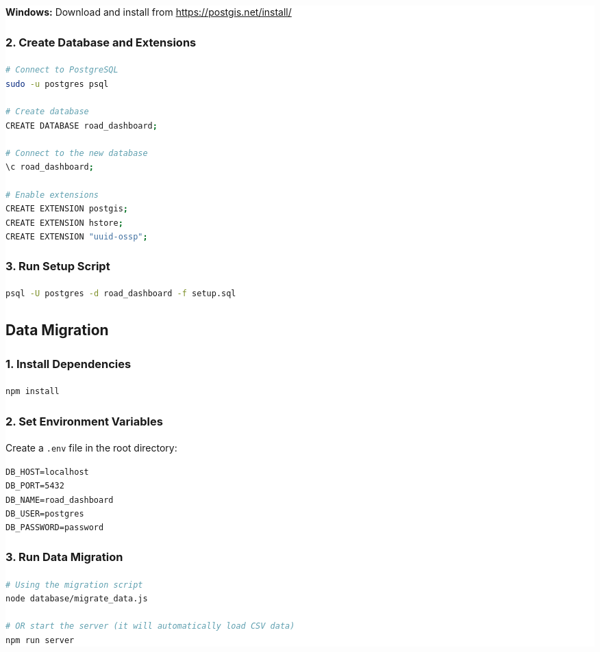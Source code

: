 **Windows:**
Download and install from https://postgis.net/install/

### 2. Create Database and Extensions

```bash
# Connect to PostgreSQL
sudo -u postgres psql

# Create database
CREATE DATABASE road_dashboard;

# Connect to the new database
\c road_dashboard;

# Enable extensions
CREATE EXTENSION postgis;
CREATE EXTENSION hstore;
CREATE EXTENSION "uuid-ossp";
```

### 3. Run Setup Script

```bash
psql -U postgres -d road_dashboard -f setup.sql
```

## Data Migration

### 1. Install Dependencies

```bash
npm install
```

### 2. Set Environment Variables

Create a `.env` file in the root directory:

```env
DB_HOST=localhost
DB_PORT=5432
DB_NAME=road_dashboard
DB_USER=postgres
DB_PASSWORD=password
```

### 3. Run Data Migration

```bash
# Using the migration script
node database/migrate_data.js

# OR start the server (it will automatically load CSV data)
npm run server
```
